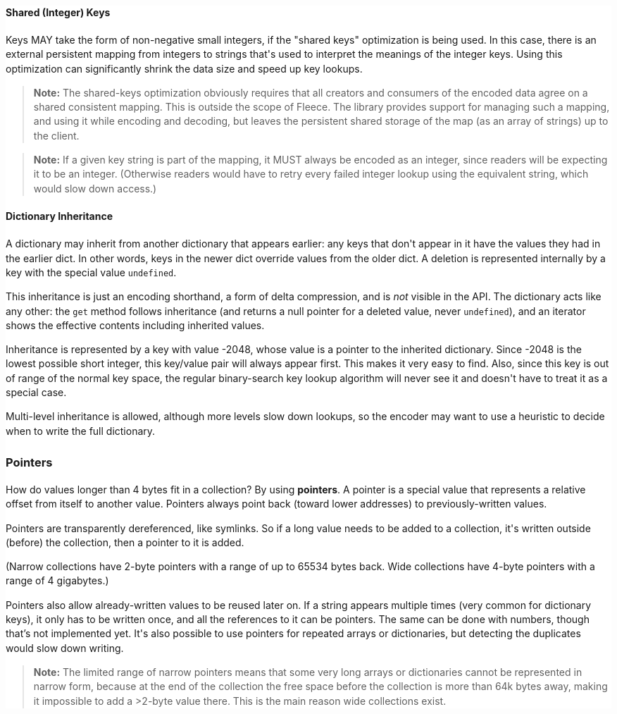 #### Shared (Integer) Keys

Keys MAY take the form of non-negative small integers, if the "shared keys" optimization is being used. In this case, there is an external persistent mapping from integers to strings that's used to interpret the meanings of the integer keys. Using this optimization can significantly shrink the data size and speed up key lookups.

>**Note:** The shared-keys optimization obviously requires that all creators and consumers of the encoded data agree on a shared consistent mapping. This is outside the scope of Fleece. The library provides support for managing such a mapping, and using it while encoding and decoding, but leaves the persistent shared storage of the map (as an array of strings) up to the client.

>**Note:** If a given key string is part of the mapping, it MUST always be encoded as an integer, since readers will be expecting it to be an integer. (Otherwise readers would have to retry every failed integer lookup using the equivalent string, which would slow down access.)

#### Dictionary Inheritance

A dictionary may inherit from another dictionary that appears earlier: any keys that don't appear in it have the values they had in the earlier dict. In other words, keys in the newer dict override values from the older dict. A deletion is represented internally by a key with the special value `undefined`.

This inheritance is just an encoding shorthand, a form of delta compression, and is _not_ visible in the API. The dictionary acts like any other: the `get` method follows inheritance (and returns a null pointer for a deleted value, never `undefined`), and an iterator shows the effective contents including inherited values.

Inheritance is represented by a key with value -2048, whose value is a pointer to the inherited dictionary. Since -2048 is the lowest possible short integer, this key/value pair will always appear first. This makes it very easy to find. Also, since this key is out of range of the normal key space, the regular binary-search key lookup algorithm will never see it and doesn't have to treat it as a special case.

Multi-level inheritance is allowed, although more levels slow down lookups, so the encoder may want to use a heuristic to decide when to write the full dictionary.

### Pointers

How do values longer than 4 bytes fit in a collection? By using **pointers**. A pointer is a special value that represents a relative offset from itself to another value. Pointers always point back (toward lower addresses) to previously-written values.

Pointers are transparently dereferenced, like symlinks. So if a long value needs to be added to a collection, it's written outside (before) the collection, then a pointer to it is added.

(Narrow collections have 2-byte pointers with a range of up to 65534 bytes back. Wide collections have 4-byte pointers with a range of 4 gigabytes.)

Pointers also allow already-written values to be reused later on. If a string appears multiple times (very common for dictionary keys), it only has to be written once, and all the references to it can be pointers. The same can be done with numbers, though that’s not implemented yet. It's also possible to use pointers for repeated arrays or dictionaries, but detecting the duplicates would slow down writing.

>**Note:** The limited range of narrow pointers means that some very long arrays or dictionaries cannot be represented in narrow form, because at the end of the collection the free space before the collection is more than 64k bytes away, making it impossible to add a >2-byte value there. This is the main reason wide collections exist.
